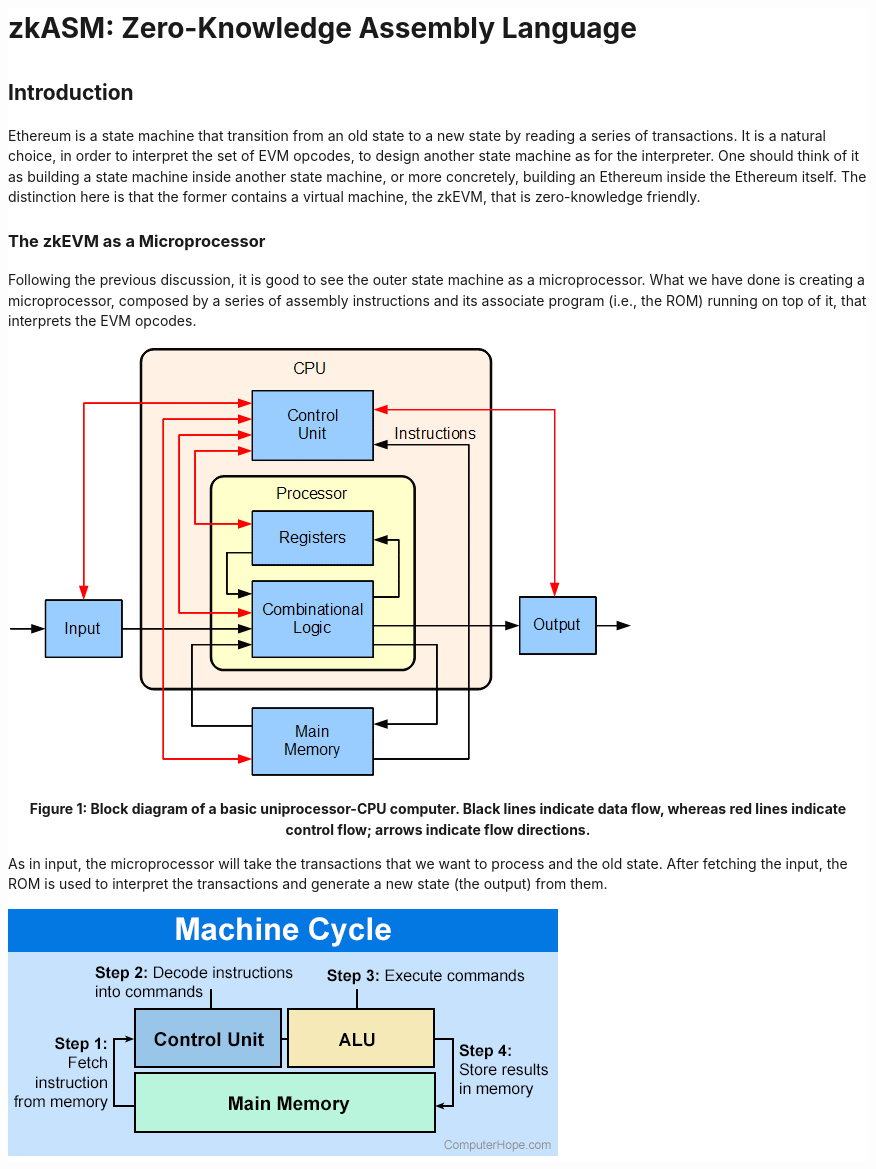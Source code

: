 # zkASM: Zero-Knowledge Assembly Language



## Introduction

Ethereum is a state machine that transition from an old state to a new state by reading a series of transactions. It is a natural choice, in order to interpret the set of EVM opcodes, to design another state machine as for the interpreter. One should think of it as building a state machine inside another state machine, or more concretely, building an Ethereum inside the Ethereum itself. The distinction here is that the former contains a virtual machine, the zkEVM, that is zero-knowledge friendly.

### The zkEVM as a Microprocessor

Following the previous discussion, it is good to see the outer state machine as a microprocessor. What we have done is creating a microprocessor, composed by a series of assembly instructions and its associate program (i.e., the ROM) running on top of it, that interprets the EVM opcodes.

![](./figures/CPU.png)
<div align="center"><b> Figure 1: Block diagram of a basic uniprocessor-CPU computer. Black lines indicate data flow, whereas red lines indicate control flow; arrows indicate flow directions. </b></div>

As in input, the microprocessor will take the transactions that we want to process and the old state. After fetching the input, the ROM is used to interpret the transactions and generate a new state (the output) from them.

![](./figures/machine-cycle.png)